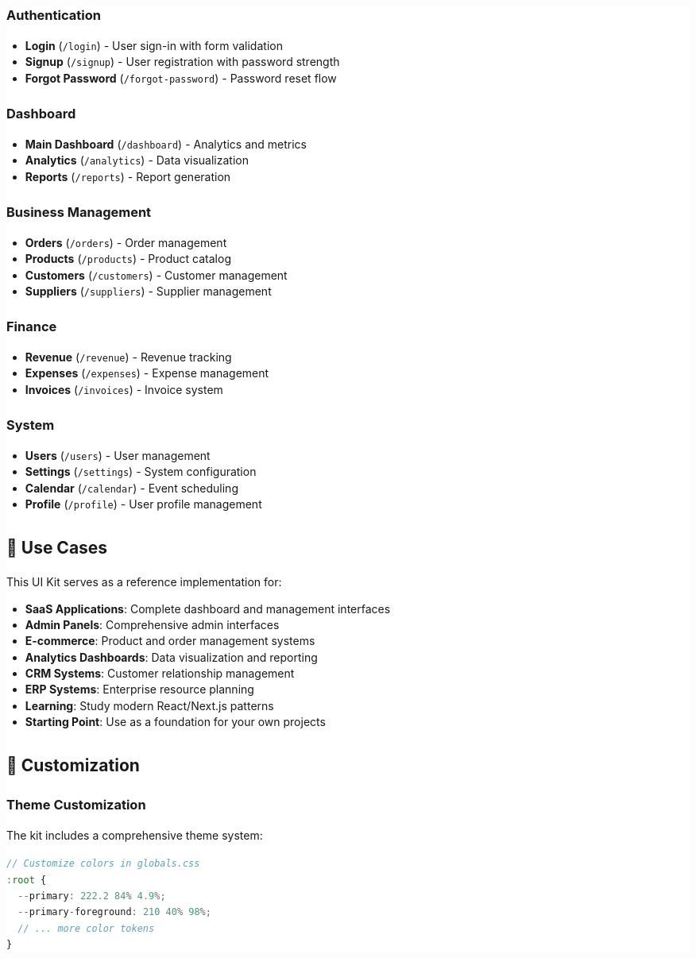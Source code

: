 ### Authentication
- **Login** (`/login`) - User sign-in with form validation
- **Signup** (`/signup`) - User registration with password strength
- **Forgot Password** (`/forgot-password`) - Password reset flow

### Dashboard
- **Main Dashboard** (`/dashboard`) - Analytics and metrics
- **Analytics** (`/analytics`) - Data visualization
- **Reports** (`/reports`) - Report generation

### Business Management
- **Orders** (`/orders`) - Order management
- **Products** (`/products`) - Product catalog
- **Customers** (`/customers`) - Customer management
- **Suppliers** (`/suppliers`) - Supplier management

### Finance
- **Revenue** (`/revenue`) - Revenue tracking
- **Expenses** (`/expenses`) - Expense management
- **Invoices** (`/invoices`) - Invoice system

### System
- **Users** (`/users`) - User management
- **Settings** (`/settings`) - System configuration
- **Calendar** (`/calendar`) - Event scheduling
- **Profile** (`/profile`) - User profile management

## 🎯 Use Cases

This UI Kit serves as a reference implementation for:

- **SaaS Applications**: Complete dashboard and management interfaces
- **Admin Panels**: Comprehensive admin interfaces
- **E-commerce**: Product and order management systems
- **Analytics Dashboards**: Data visualization and reporting
- **CRM Systems**: Customer relationship management
- **ERP Systems**: Enterprise resource planning
- **Learning**: Study modern React/Next.js patterns
- **Starting Point**: Use as a foundation for your own projects

## 🔧 Customization

### Theme Customization
The kit includes a comprehensive theme system:

```typescript
// Customize colors in globals.css
:root {
  --primary: 222.2 84% 4.9%;
  --primary-foreground: 210 40% 98%;
  // ... more color tokens
}
```
